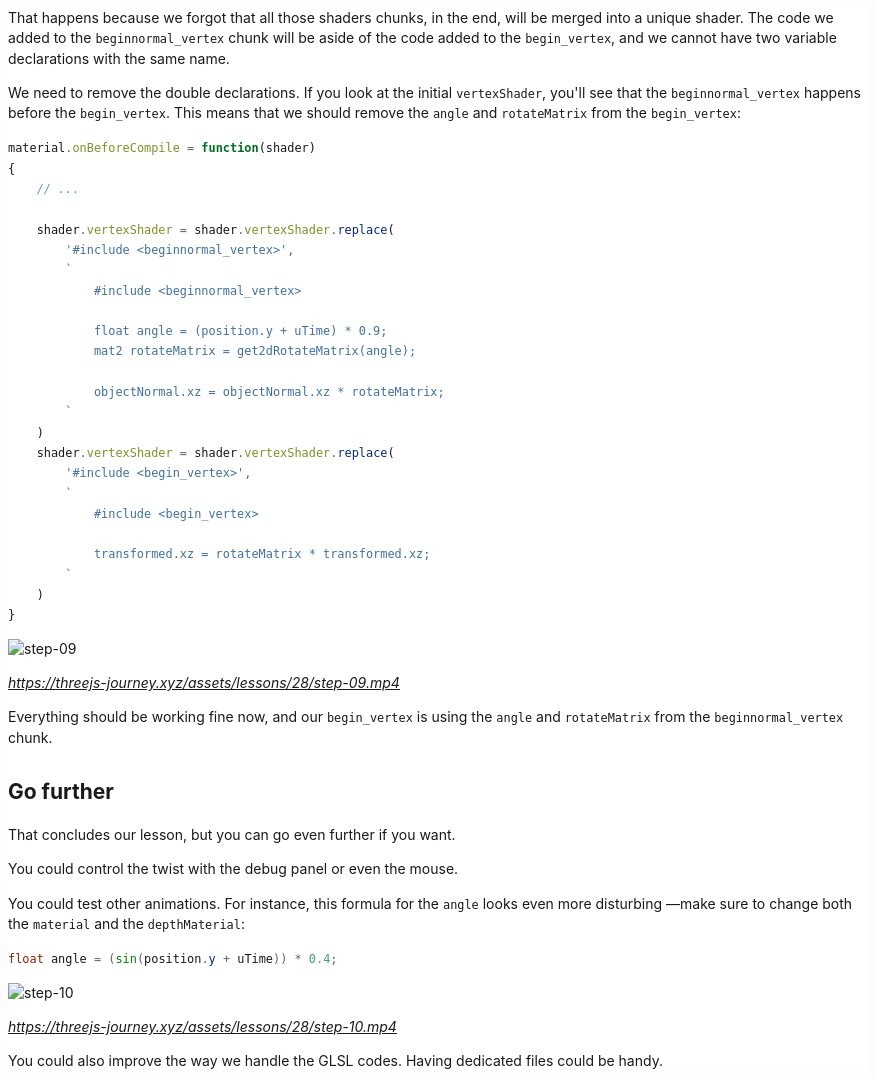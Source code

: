 That happens because we forgot that all those shaders chunks, in the end, will be merged into a unique shader. The code we added to the `beginnormal_vertex` chunk will be aside of the code added to the `begin_vertex`, and we cannot have two variable declarations with the same name.

We need to remove the double declarations. If you look at the initial `vertexShader`, you'll see that the `beginnormal_vertex` happens before the `begin_vertex`. This means that we should remove the `angle` and `rotateMatrix` from the `begin_vertex`:

```js
material.onBeforeCompile = function(shader)
{
    // ...

    shader.vertexShader = shader.vertexShader.replace(
        '#include <beginnormal_vertex>',
        `
            #include <beginnormal_vertex>

            float angle = (position.y + uTime) * 0.9;
            mat2 rotateMatrix = get2dRotateMatrix(angle);

            objectNormal.xz = objectNormal.xz * rotateMatrix;
        `
    )
    shader.vertexShader = shader.vertexShader.replace(
        '#include <begin_vertex>',
        `
            #include <begin_vertex>

            transformed.xz = rotateMatrix * transformed.xz;
        `
    )
}
```

![step-09](./files/step-09.gif)

_https://threejs-journey.xyz/assets/lessons/28/step-09.mp4_

Everything should be working fine now, and our `begin_vertex` is using the `angle` and `rotateMatrix` from the `beginnormal_vertex` chunk.

## Go further

That concludes our lesson, but you can go even further if you want.

You could control the twist with the debug panel or even the mouse.

You could test other animations. For instance, this formula for the `angle` looks even more disturbing —make sure to change both the `material` and the `depthMaterial`:

```glsl
float angle = (sin(position.y + uTime)) * 0.4;
```

![step-10](./files/step-10.gif)

_https://threejs-journey.xyz/assets/lessons/28/step-10.mp4_

You could also improve the way we handle the GLSL codes. Having dedicated files could be handy.
